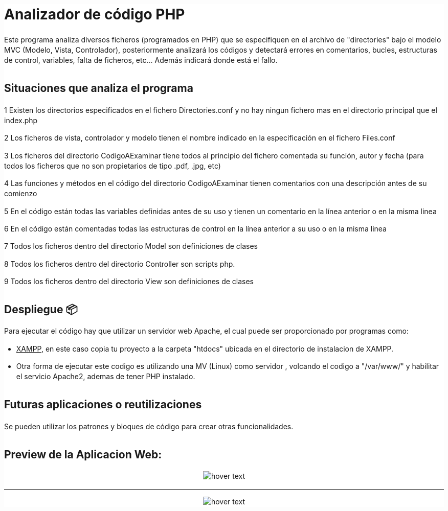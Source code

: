 # Analizador de código PHP


Este programa analiza diversos ficheros (programados en PHP) que se especifiquen en el archivo de "directories" bajo el modelo MVC (Modelo, Vista, Controlador), posteriormente analizará los códigos y detectará errores en comentarios, bucles, estructuras de control, variables, falta de ficheros, etc...
Además indicará donde está el fallo.


## Situaciones que analiza el programa


1 Existen los directorios especificados en el fichero Directories.conf y no hay ningun fichero mas en el directorio principal que el index.php

2 Los ficheros de vista, controlador y modelo tienen el nombre indicado en la especificación en el fichero Files.conf

3 Los ficheros del directorio CodigoAExaminar tiene todos al principio del fichero comentada su función, autor y fecha (para todos los ficheros que no son propietarios de tipo .pdf, .jpg, etc)

4 Las funciones y métodos en el código del directorio CodigoAExaminar tienen comentarios con una descripción antes de su comienzo

5 En el código están todas las variables definidas antes de su uso y tienen un comentario en la línea anterior o en la misma linea

6 En el código están comentadas todas las estructuras de control en la línea anterior a su uso o en la misma linea

7 Todos los ficheros dentro del directorio Model son definiciones de clases

8 Todos los ficheros dentro del directorio Controller son scripts php.

9 Todos los ficheros dentro del directorio View son definiciones de clases


## Despliegue 📦

Para ejecutar el código hay que utilizar un servidor web Apache, el cual puede ser proporcionado por programas como:

* [XAMPP](https://www.apachefriends.org/es/index.html), en este caso copia tu proyecto a la carpeta "htdocs" ubicada en el directorio de instalacion de XAMPP.

* Otra forma de ejecutar este codigo es utilizando una MV (Linux) como servidor , volcando el codigo a "/var/www/" y habilitar el servicio Apache2, ademas de tener PHP instalado.

## Futuras aplicaciones o reutilizaciones

Se pueden utilizar los patrones y bloques de código para crear otras funcionalidades.


## Preview de la Aplicacion Web:

<p align="center">
  <img src="https://github.com/shockz-offsec/Analizador-de-Codigo-PHP/blob/master/Previews/1.png" width="1800" title="hover text">
</p>

-----------------------------------------------------------------------------------------------------------------------------------------------------------------------------

<p align="center">
  <img src="https://github.com/shockz-offsec/Analizador-de-Codigo-PHP/blob/master/Previews/2.png" width="1800" title="hover text">
</p>

